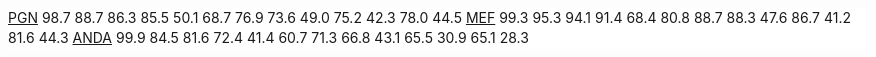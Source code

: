 <tr>
<td><a href="./transferattack/gradient/pgn.py" target="_blank" rel="noopener noreferrer">PGN</a></td>
<td >98.7</td>
<td >88.7</td>
<td >86.3</td>
<td >85.5</td>
<td >50.1</td>
<td >68.7</td>
<td >76.9</td>
<td >73.6</td>
<td >49.0</td>
<td >75.2</td>
<td >42.3</td>
<td >78.0</td>
<td >44.5</td>
</tr>

<tr>
<td><a href="./transferattack/gradient/mef.py" target="_blank" rel="noopener noreferrer">MEF</a></td>
<td >99.3</td>
<td >95.3</td>
<td >94.1</td>
<td >91.4</td>
<td >68.4</td>
<td >80.8</td>
<td >88.7</td>
<td >88.3</td>
<td >47.6</td>
<td >86.7</td>
<td >41.2</td>
<td >81.6</td>
<td >44.3</td>
</tr>

<tr>
<td><a href="./transferattack/gradient/anda.py" target="_blank" rel="noopener noreferrer">ANDA</a></td>
<td >99.9</td>
<td >84.5</td>
<td >81.6</td>
<td >72.4</td>
<td >41.4</td>
<td >60.7</td>
<td >71.3</td>
<td >66.8</td>
<td >43.1</td>
<td >65.5</td>
<td >30.9</td>
<td >65.1</td>
<td >28.3</td>
</tr>
